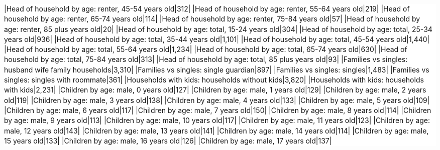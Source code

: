 |Head of household by age: renter, 45-54 years old|312|
|Head of household by age: renter, 55-64 years old|219|
|Head of household by age: renter, 65-74 years old|114|
|Head of household by age: renter, 75-84 years old|57|
|Head of household by age: renter, 85 plus years old|20|
|Head of household by age: total, 15-24 years old|304|
|Head of household by age: total, 25-34 years old|936|
|Head of household by age: total, 35-44 years old|1,101|
|Head of household by age: total, 45-54 years old|1,440|
|Head of household by age: total, 55-64 years old|1,234|
|Head of household by age: total, 65-74 years old|630|
|Head of household by age: total, 75-84 years old|313|
|Head of household by age: total, 85 plus years old|93|
|Families vs singles: husband wife family households|3,310|
|Families vs singles: single guardian|897|
|Families vs singles: singles|1,483|
|Families vs singles: singles with roommate|361|
|Households with kids: households without kids|3,820|
|Households with kids: households with kids|2,231|
|Children by age: male, 0 years old|127|
|Children by age: male, 1 years old|129|
|Children by age: male, 2 years old|119|
|Children by age: male, 3 years old|138|
|Children by age: male, 4 years old|133|
|Children by age: male, 5 years old|109|
|Children by age: male, 6 years old|117|
|Children by age: male, 7 years old|150|
|Children by age: male, 8 years old|114|
|Children by age: male, 9 years old|113|
|Children by age: male, 10 years old|117|
|Children by age: male, 11 years old|123|
|Children by age: male, 12 years old|143|
|Children by age: male, 13 years old|141|
|Children by age: male, 14 years old|114|
|Children by age: male, 15 years old|133|
|Children by age: male, 16 years old|126|
|Children by age: male, 17 years old|137|